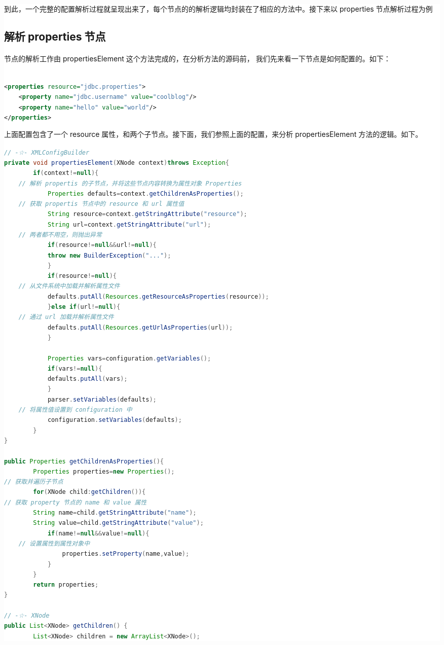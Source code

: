 到此，一个完整的配置解析过程就呈现出来了，每个节点的的解析逻辑均封装在了相应的方法中。接下来以 properties 节点解析过程为例

## 解析 properties 节点

<properties>节点的解析工作由 propertiesElement 这个方法完成的，在分析方法的源码前， 我们先来看一下<properties>节点是如何配置的。如下：

```xml

<properties resource="jdbc.properties">
    <property name="jdbc.username" value="coolblog"/>
    <property name="hello" value="world"/>
</properties>
```

上面配置包含了一个 resource 属性，和两个子节点。接下面，我们参照上面的配置，来分析 propertiesElement 方法的逻辑。如下。

```java
// -☆- XMLConfigBuilder
private void propertiesElement(XNode context)throws Exception{
        if(context!=null){
    // 解析 propertis 的子节点，并将这些节点内容转换为属性对象 Properties
            Properties defaults=context.getChildrenAsProperties();
    // 获取 propertis 节点中的 resource 和 url 属性值
            String resource=context.getStringAttribute("resource");
            String url=context.getStringAttribute("url");
    // 两者都不用空，则抛出异常
            if(resource!=null&&url!=null){
            throw new BuilderException("...");
            }
            if(resource!=null){
    // 从文件系统中加载并解析属性文件
            defaults.putAll(Resources.getResourceAsProperties(resource));
            }else if(url!=null){
    // 通过 url 加载并解析属性文件
            defaults.putAll(Resources.getUrlAsProperties(url));
            }
    
            Properties vars=configuration.getVariables();
            if(vars!=null){
            defaults.putAll(vars);
            }
            parser.setVariables(defaults);
    // 将属性值设置到 configuration 中
            configuration.setVariables(defaults);
        }
}

public Properties getChildrenAsProperties(){
        Properties properties=new Properties();
// 获取并遍历子节点
        for(XNode child:getChildren()){
// 获取 property 节点的 name 和 value 属性
        String name=child.getStringAttribute("name");
        String value=child.getStringAttribute("value");
            if(name!=null&&value!=null){
    // 设置属性到属性对象中
                properties.setProperty(name,value);
            }
        }
        return properties;
}

// -☆- XNode
public List<XNode> getChildren() {
        List<XNode> children = new ArrayList<XNode>();
```